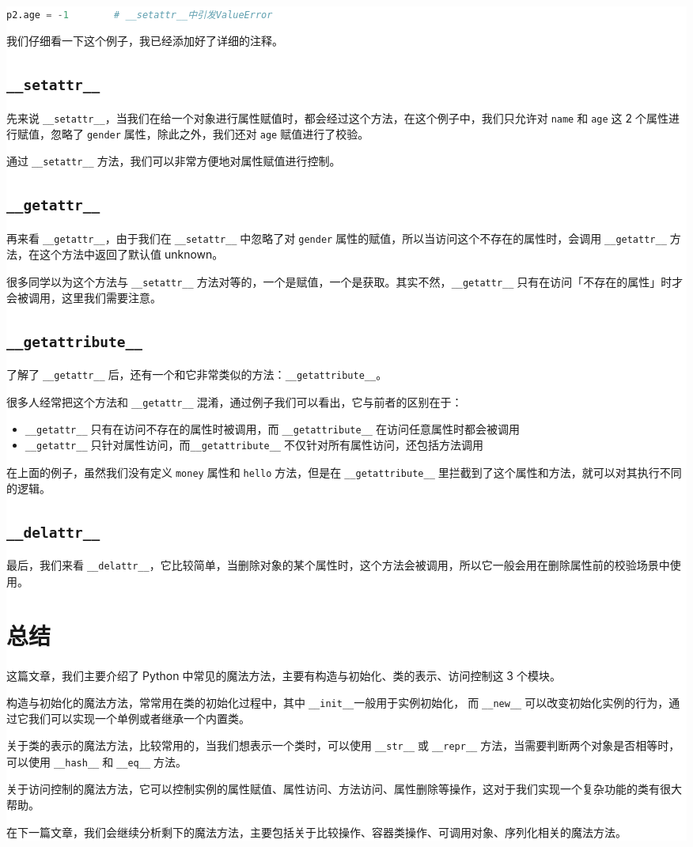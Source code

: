 ```python
p2.age = -1		   # __setattr__中引发ValueError
```

我们仔细看一下这个例子，我已经添加好了详细的注释。


## `__setattr__`

先来说 `__setattr__`，当我们在给一个对象进行属性赋值时，都会经过这个方法，在这个例子中，我们只允许对 `name` 和 `age` 这 2 个属性进行赋值，忽略了 `gender` 属性，除此之外，我们还对 `age` 赋值进行了校验。

通过 `__setattr__` 方法，我们可以非常方便地对属性赋值进行控制。

## `__getattr__`

再来看 `__getattr__`，由于我们在 `__setattr__` 中忽略了对 `gender` 属性的赋值，所以当访问这个不存在的属性时，会调用 `__getattr__` 方法，在这个方法中返回了默认值 unknown。

很多同学以为这个方法与 `__setattr__` 方法对等的，一个是赋值，一个是获取。其实不然，`__getattr__` 只有在访问「不存在的属性」时才会被调用，这里我们需要注意。


## `__getattribute__`

了解了 `__getattr__` 后，还有一个和它非常类似的方法：`__getattribute__`。

很多人经常把这个方法和 `__getattr__` 混淆，通过例子我们可以看出，它与前者的区别在于：

- `__getattr__` 只有在访问不存在的属性时被调用，而 `__getattribute__` 在访问任意属性时都会被调用
- `__getattr__` 只针对属性访问，而`__getattribute__` 不仅针对所有属性访问，还包括方法调用

在上面的例子，虽然我们没有定义 `money` 属性和 `hello` 方法，但是在 `__getattribute__` 里拦截到了这个属性和方法，就可以对其执行不同的逻辑。

## `__delattr__`

最后，我们来看 `__delattr__`，它比较简单，当删除对象的某个属性时，这个方法会被调用，所以它一般会用在删除属性前的校验场景中使用。

# 总结

这篇文章，我们主要介绍了 Python 中常见的魔法方法，主要有构造与初始化、类的表示、访问控制这 3 个模块。

构造与初始化的魔法方法，常常用在类的初始化过程中，其中 `__init__`一般用于实例初始化， 而 `__new__` 可以改变初始化实例的行为，通过它我们可以实现一个单例或者继承一个内置类。

关于类的表示的魔法方法，比较常用的，当我们想表示一个类时，可以使用 `__str__` 或 `__repr__` 方法，当需要判断两个对象是否相等时，可以使用 `__hash__` 和 `__eq__` 方法。

关于访问控制的魔法方法，它可以控制实例的属性赋值、属性访问、方法访问、属性删除等操作，这对于我们实现一个复杂功能的类有很大帮助。

在下一篇文章，我们会继续分析剩下的魔法方法，主要包括关于比较操作、容器类操作、可调用对象、序列化相关的魔法方法。



